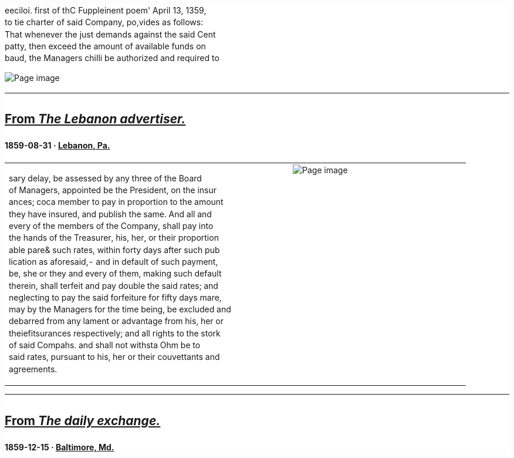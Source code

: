 eeciloi. first of thC Fuppleinent poem&#x27; April 13, 1359,   
to tie charter of said Company, po,vides as follows:  
That whenever the just demands against the said Cent­  
patty, then exceed the amount of available funds on   
baud, the Managers chilli be authorized and required to
</td><td style="width: 50%; max-height: 75%; margin: auto; display: block;">
<img alt="Page image" src="https://panewsarchive.psu.edu/iiif/batch_pst_aura_ver01%2Fdata%2Fsn83032227%2F000001968%2F1859082401%2F0135.jp2/pct:69.14414414414415,19.5177304964539,11.896396396396396,9.060283687943262/!600,600/0/default.jpg"/>
</td>
</tr></table>

---

## [From _The Lebanon advertiser._](https://panewsarchive.psu.edu/lccn/sn83032227/1859-08-31/ed-1/seq-3/)

#### 1859-08-31 &middot; [Lebanon, Pa.](http://dbpedia.org/resource/Lebanon%2C_Pennsylvania)

<table style="width: 100%;"><tr><td style="width: 50%">

  
sary delay, be assessed by any three of the Board   
of Managers, appointed be the President, on the insur­  
ances; coca member to pay in proportion to the amount   
they have insured, and publish the same. And all and   
every of the members of the Company, shall pay into   
the hands of the Treasurer, his, her, or their proportion­  
able pare&amp; such rates, within forty days after such pub   
lication as aforesaid,- and in default of such payment,   
be, she or they and every of them, making such default   
therein, shall terfeit and pay double the said rates; and   
neglecting to pay the said forfeiture for fifty days mare,   
may by the Managers for the time being, be excluded and   
debarred from any lament or advantage from his, her or   
theiefitsurances respectively; and all rights to the stork   
of said Compahs. and shall not withsta Ohm be to   
said rates, pursuant to his, her or their couvettants and   
agreements.
</td><td style="width: 50%; max-height: 75%; margin: auto; display: block;">
<img alt="Page image" src="https://panewsarchive.psu.edu/iiif/batch_pst_aura_ver01%2Fdata%2Fsn83032227%2F000001968%2F1859083101%2F0139.jp2/pct:69.2072072072072,59.57446808510638,11.855855855855856,6.01418439716312/!600,600/0/default.jpg"/>
</td>
</tr></table>

---

## [From _The daily exchange._](https://www.loc.gov/resource/sn83009573/1859-12-15/ed-1/?sp=2)

#### 1859-12-15 &middot; [Baltimore, Md.](http://dbpedia.org/resource/Baltimore)

